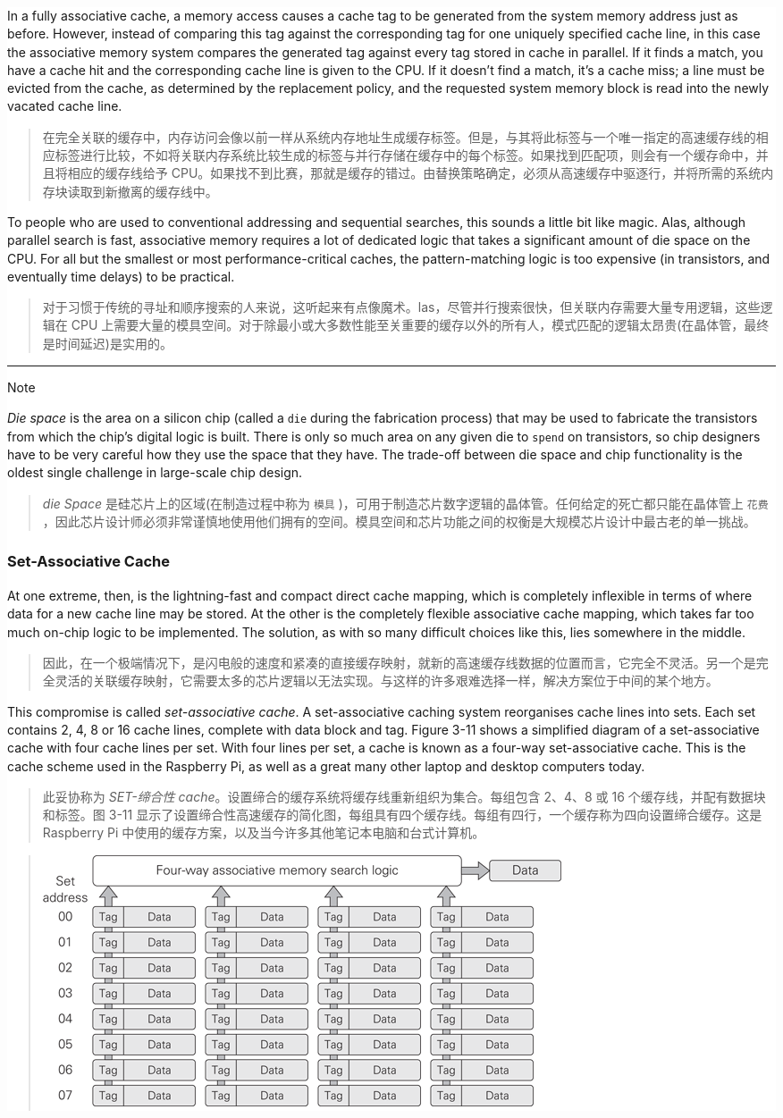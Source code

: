 In a fully associative cache, a memory access causes a cache tag to be generated from the system memory address just as before. However, instead of comparing this tag against the corresponding tag for one uniquely specified cache line, in this case the associative memory system compares the generated tag against every tag stored in cache in parallel. If it finds a match, you have a cache hit and the corresponding cache line is given to the CPU. If it doesn’t find a match, it’s a cache miss; a line must be evicted from the cache, as determined by the replacement policy, and the requested system memory block is read into the newly vacated cache line.

> 在完全关联的缓存中，内存访问会像以前一样从系统内存地址生成缓存标签。但是，与其将此标签与一个唯一指定的高速缓存线的相应标签进行比较，不如将关联内存系统比较生成的标签与并行存储在缓存中的每个标签。如果找到匹配项，则会有一个缓存命中，并且将相应的缓存线给予 CPU。如果找不到比赛，那就是缓存的错过。由替换策略确定，必须从高速缓存中驱逐行，并将所需的系统内存块读取到新撤离的缓存线中。

To people who are used to conventional addressing and sequential searches, this sounds a little bit like magic. Alas, although parallel search is fast, associative memory requires a lot of dedicated logic that takes a significant amount of die space on the CPU. For all but the smallest or most performance-critical caches, the pattern-matching logic is too expensive (in transistors, and eventually time delays) to be practical.

> 对于习惯于传统的寻址和顺序搜索的人来说，这听起来有点像魔术。las，尽管并行搜索很快，但关联内存需要大量专用逻辑，这些逻辑在 CPU 上需要大量的模具空间。对于除最小或大多数性能至关重要的缓存以外的所有人，模式匹配的逻辑太昂贵(在晶体管，最终是时间延迟)是实用的。

---

> [!NOTE]

_Die space_ is the area on a silicon chip (called a `die` during the fabrication process) that may be used to fabricate the transistors from which the chip’s digital logic is built. There is only so much area on any given die to `spend` on transistors, so chip designers have to be very careful how they use the space that they have. The trade-off between die space and chip functionality is the oldest single challenge in large-scale chip design.

> _die Space_ 是硅芯片上的区域(在制造过程中称为 `模具` )，可用于制造芯片数字逻辑的晶体管。任何给定的死亡都只能在晶体管上 `花费` ，因此芯片设计师必须非常谨慎地使用他们拥有的空间。模具空间和芯片功能之间的权衡是大规模芯片设计中最古老的单一挑战。

### Set-Associative Cache

At one extreme, then, is the lightning-fast and compact direct cache mapping, which is completely inflexible in terms of where data for a new cache line may be stored. At the other is the completely flexible associative cache mapping, which takes far too much on-chip logic to be implemented. The solution, as with so many difficult choices like this, lies somewhere in the middle.

> 因此，在一个极端情况下，是闪电般的速度和紧凑的直接缓存映射，就新的高速缓存线数据的位置而言，它完全不灵活。另一个是完全灵活的关联缓存映射，它需要太多的芯片逻辑以无法实现。与这样的许多艰难选择一样，解决方案位于中间的某个地方。

This compromise is called _set-associative cache_. A set-associative caching system reorganises cache lines into sets. Each set contains 2, 4, 8 or 16 cache lines, complete with data block and tag. Figure 3-11 shows a simplified diagram of a set-associative cache with four cache lines per set. With four lines per set, a cache is known as a four-way set-associative cache. This is the cache scheme used in the Raspberry Pi, as well as a great many other laptop and desktop computers today.

> 此妥协称为 _SET-缔合性 cache_。设置缔合的缓存系统将缓存线重新组织为集合。每组包含 2、4、8 或 16 个缓存线，并配有数据块和标签。图 3-11 显示了设置缔合性高速缓存的简化图，每组具有四个缓存线。每组有四行，一个缓存称为四向设置缔合缓存。这是 Raspberry Pi 中使用的缓存方案，以及当今许多其他笔记本电脑和台式计算机。

> ![[FIGURE 3-11:](#06_9781119183938-ch03.xhtml#rc03-fig-0011) Set-associative cache mapping](./media/images/9781119183938-fg0311.png)
